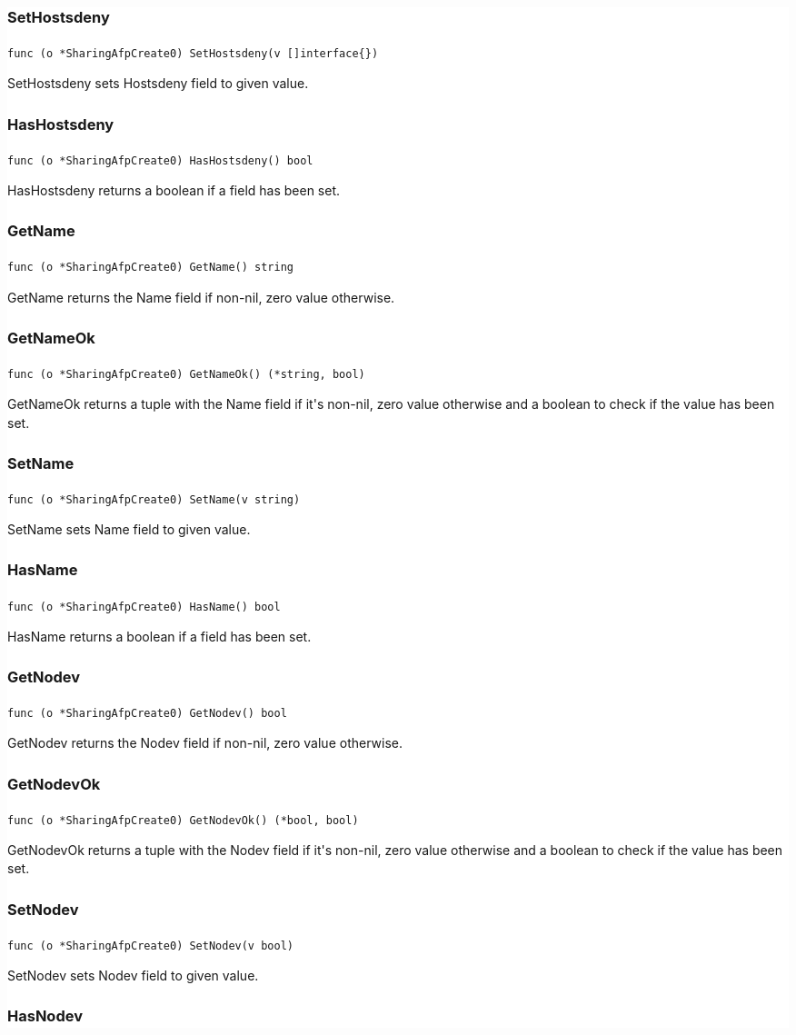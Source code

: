 ### SetHostsdeny

`func (o *SharingAfpCreate0) SetHostsdeny(v []interface{})`

SetHostsdeny sets Hostsdeny field to given value.

### HasHostsdeny

`func (o *SharingAfpCreate0) HasHostsdeny() bool`

HasHostsdeny returns a boolean if a field has been set.

### GetName

`func (o *SharingAfpCreate0) GetName() string`

GetName returns the Name field if non-nil, zero value otherwise.

### GetNameOk

`func (o *SharingAfpCreate0) GetNameOk() (*string, bool)`

GetNameOk returns a tuple with the Name field if it's non-nil, zero value otherwise
and a boolean to check if the value has been set.

### SetName

`func (o *SharingAfpCreate0) SetName(v string)`

SetName sets Name field to given value.

### HasName

`func (o *SharingAfpCreate0) HasName() bool`

HasName returns a boolean if a field has been set.

### GetNodev

`func (o *SharingAfpCreate0) GetNodev() bool`

GetNodev returns the Nodev field if non-nil, zero value otherwise.

### GetNodevOk

`func (o *SharingAfpCreate0) GetNodevOk() (*bool, bool)`

GetNodevOk returns a tuple with the Nodev field if it's non-nil, zero value otherwise
and a boolean to check if the value has been set.

### SetNodev

`func (o *SharingAfpCreate0) SetNodev(v bool)`

SetNodev sets Nodev field to given value.

### HasNodev
